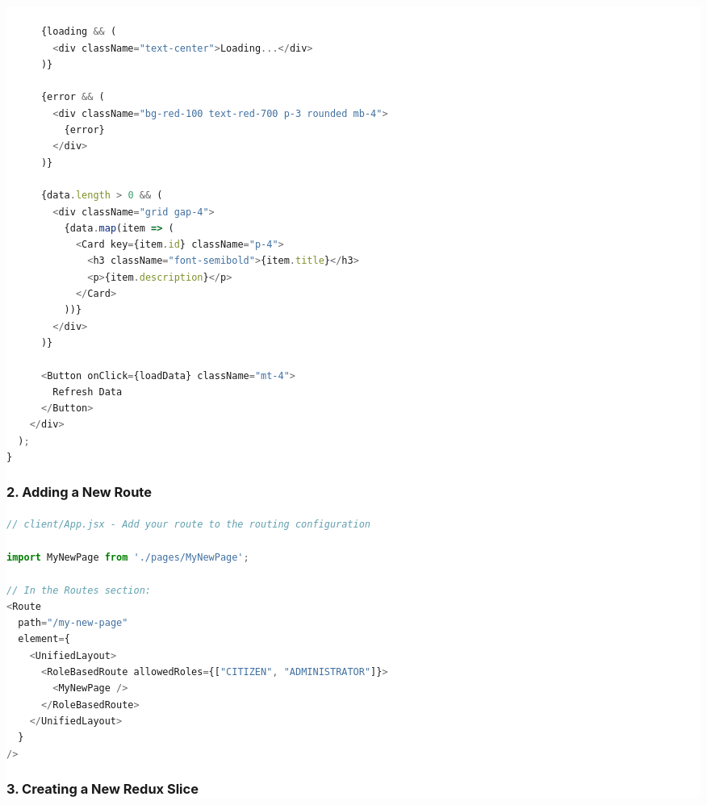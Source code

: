 ```javascript
      
      {loading && (
        <div className="text-center">Loading...</div>
      )}
      
      {error && (
        <div className="bg-red-100 text-red-700 p-3 rounded mb-4">
          {error}
        </div>
      )}
      
      {data.length > 0 && (
        <div className="grid gap-4">
          {data.map(item => (
            <Card key={item.id} className="p-4">
              <h3 className="font-semibold">{item.title}</h3>
              <p>{item.description}</p>
            </Card>
          ))}
        </div>
      )}
      
      <Button onClick={loadData} className="mt-4">
        Refresh Data
      </Button>
    </div>
  );
}
```

### 2. Adding a New Route

```javascript
// client/App.jsx - Add your route to the routing configuration

import MyNewPage from './pages/MyNewPage';

// In the Routes section:
<Route 
  path="/my-new-page" 
  element={
    <UnifiedLayout>
      <RoleBasedRoute allowedRoles={["CITIZEN", "ADMINISTRATOR"]}>
        <MyNewPage />
      </RoleBasedRoute>
    </UnifiedLayout>
  } 
/>
```

### 3. Creating a New Redux Slice
